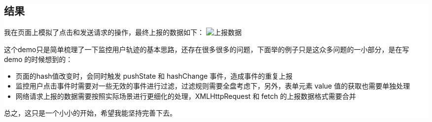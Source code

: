 ## 结果

我在页面上模拟了点击和发送请求的操作，最终上报的数据如下：
![上报数据](https://img14.360buyimg.com/imagetools/jfs/t1/62199/4/16976/825298/613b286dE946e3acc/6d52993d9fe167be.jpg)

这个demo只是简单梳理了一下监控用户轨迹的基本思路，还存在很多很多的问题，下面举的例子只是这众多问题的一小部分，是在写 demo 的时候想到的：
- 页面的hash值改变时，会同时触发 pushState 和 hashChange 事件，造成事件的重复上报
- 监控用户点击事件时需要对一些无效的事件进行过滤，过滤规则需要全盘考虑下，另外，表单元素 value 值的获取也需要单独处理
- 网络请求上报的数据需要按照实际场景进行更细化的处理，XMLHttpRequest 和 fetch 的上报数据格式需要合并

总之，这只是一个小小的开始，希望我能坚持完善下去。










